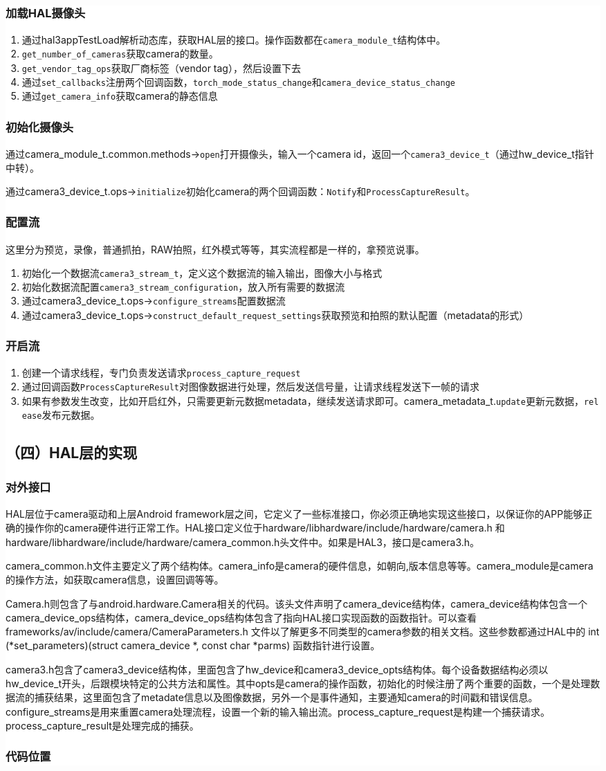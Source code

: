 ### [](#加载HAL摄像头 "加载HAL摄像头")加载HAL摄像头

1.  通过hal3appTestLoad解析动态库，获取HAL层的接口。操作函数都在`camera_module_t`结构体中。
2.  `get_number_of_cameras`获取camera的数量。
3.  `get_vendor_tag_ops`获取厂商标签（vendor tag），然后设置下去
4.  通过`set_callbacks`注册两个回调函数，`torch_mode_status_change`和`camera_device_status_change`
5.  通过`get_camera_info`获取camera的静态信息

### [](#初始化摄像头 "初始化摄像头")初始化摄像头

通过camera\_module\_t.common.methods->`open`打开摄像头，输入一个camera id，返回一个`camera3_device_t`（通过hw\_device\_t指针中转）。

通过camera3\_device\_t.ops->`initialize`初始化camera的两个回调函数：`Notify`和`ProcessCaptureResult`。

### [](#配置流 "配置流")配置流

这里分为预览，录像，普通抓拍，RAW拍照，红外模式等等，其实流程都是一样的，拿预览说事。

1.  初始化一个数据流`camera3_stream_t`，定义这个数据流的输入输出，图像大小与格式
2.  初始化数据流配置`camera3_stream_configuration`，放入所有需要的数据流
3.  通过camera3\_device\_t.ops->`configure_streams`配置数据流
4.  通过camera3\_device\_t.ops->`construct_default_request_settings`获取预览和拍照的默认配置（metadata的形式）

### [](#开启流 "开启流")开启流

1.  创建一个请求线程，专门负责发送请求`process_capture_request`
2.  通过回调函数`ProcessCaptureResult`对图像数据进行处理，然后发送信号量，让请求线程发送下一帧的请求
3.  如果有参数发生改变，比如开启红外，只需要更新元数据metadata，继续发送请求即可。camera\_metadata\_t.`update`更新元数据，`release`发布元数据。

## [](#（四）HAL层的实现 "（四）HAL层的实现")（四）HAL层的实现

### [](#对外接口 "对外接口")对外接口

HAL层位于camera驱动和上层Android framework层之间，它定义了一些标准接口，你必须正确地实现这些接口，以保证你的APP能够正确的操作你的camera硬件进行正常工作。HAL接口定义位于hardware/libhardware/include/hardware/camera.h 和hardware/libhardware/include/hardware/camera_common.h头文件中。如果是HAL3，接口是camera3.h。

camera\_common.h文件主要定义了两个结构体。camera\_info是camera的硬件信息，如朝向,版本信息等等。camera_module是camera的操作方法，如获取camera信息，设置回调等等。

Camera.h则包含了与android.hardware.Camera相关的代码。该头文件声明了camera\_device结构体，camera\_device结构体包含一个camera\_device\_ops结构体，camera\_device\_ops结构体包含了指向HAL接口实现函数的函数指针。可以查看frameworks/av/include/camera/CameraParameters.h 文件以了解更多不同类型的camera参数的相关文档。这些参数都通过HAL中的 int (\*set\_parameters)(struct camera\_device \*, const char *parms) 函数指针进行设置。

camera3.h包含了camera3\_device结构体，里面包含了hw\_device和camera3\_device\_opts结构体。每个设备数据结构必须以hw\_device\_t开头，后跟模块特定的公共方法和属性。其中opts是camera的操作函数，初始化的时候注册了两个重要的函数，一个是处理数据流的捕获结果，这里面包含了metadate信息以及图像数据，另外一个是事件通知，主要通知camera的时间戳和错误信息。configure\_streams是用来重置camera处理流程，设置一个新的输入输出流。process\_capture\_request是构建一个捕获请求。process\_capture_result是处理完成的捕获。

### [](#代码位置 "代码位置")代码位置

